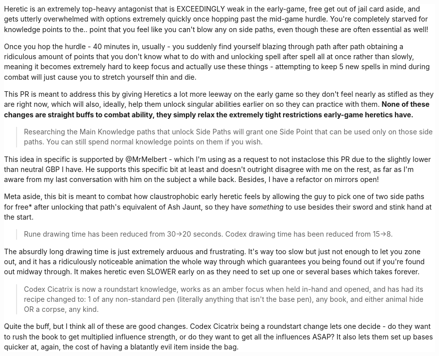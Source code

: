 Heretic is an extremely top-heavy antagonist that is EXCEEDINGLY weak in
the early-game, free get out of jail card aside, and gets utterly
overwhelmed with options extremely quickly once hopping past the
mid-game hurdle. You're completely starved for knowledge points to the..
point that you feel like you can't blow any on side paths, even though
these are often essential as well!


Once you hop the hurdle - 40 minutes in, usually - you suddenly find
yourself blazing through path after path obtaining a ridiculous amount
of points that you don't know what to do with and unlocking spell after
spell all at once rather than slowly, meaning it becomes extremely hard
to keep focus and actually use these things - attempting to keep 5 new
spells in mind during combat will just cause you to stretch yourself
thin and die.

This PR is meant to address this by giving Heretics a lot more leeway on
the early game so they don't feel nearly as stifled as they are right
now, which will also, ideally, help them unlock singular abilities
earlier on so they can practice with them. **None of these changes are
straight buffs to combat ability, they simply relax the extremely tight
restrictions early-game heretics have.**

> Researching the Main Knowledge paths that unlock Side Paths will grant
one Side Point that can be used only on those side paths. You can still
spend normal knowledge points on them if you wish.

This idea in specific is supported by @MrMelbert - which I'm using as a
request to not instaclose this PR due to the slightly lower than neutral
GBP I have. He supports this specific bit at least and doesn't outright
disagree with me on the rest, as far as I'm aware from my last
conversation with him on the subject a while back. Besides, I have a
refactor on mirrors open!

Meta aside, this bit is meant to combat how claustrophobic early heretic
feels by allowing the guy to pick one of two side paths for free* after
unlocking that path's equivalent of Ash Jaunt, so they have *something*
to use besides their sword and stink hand at the start.

> Rune drawing time has been reduced from 30->20 seconds. Codex drawing
time has been reduced from 15->8.

The absurdly long drawing time is just extremely arduous and
frustrating. It's way too slow but just not enough to let you zone out,
and it has a ridiculously noticeable animation the whole way through
which guarantees you being found out if you're found out midway through.
It makes heretic even SLOWER early on as they need to set up one or
several bases which takes forever.

> Codex Cicatrix is now a roundstart knowledge, works as an amber focus
when held in-hand and opened, and has had its recipe changed to: 1 of
any non-standard pen (literally anything that isn't the base pen), any
book, and either animal hide OR a corpse, any kind.

Quite the buff, but I think all of these are good changes. Codex
Cicatrix being a roundstart change lets one decide - do they want to
rush the book to get multiplied influence strength, or do they want to
get all the influences ASAP? It also lets them set up bases quicker at,
again, the cost of having a blatantly evil item inside the bag.
